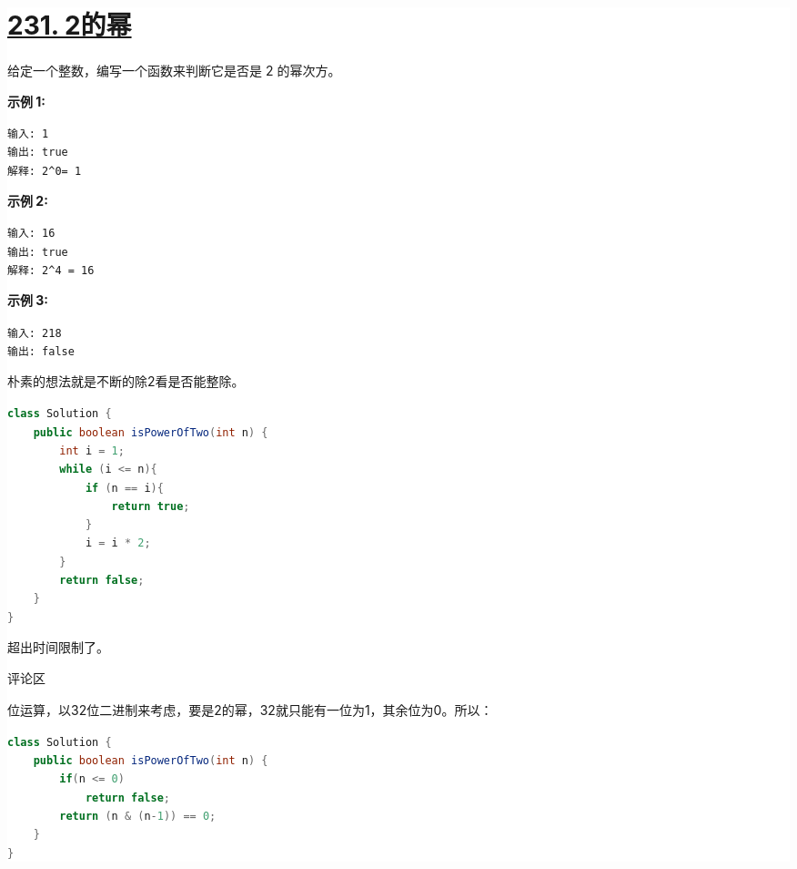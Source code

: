 



# [231. 2的幂](https://leetcode-cn.com/problems/power-of-two/)

给定一个整数，编写一个函数来判断它是否是 2 的幂次方。

**示例 1:**

```
输入: 1
输出: true
解释: 2^0= 1
```

**示例 2:**

```
输入: 16
输出: true
解释: 2^4 = 16
```

**示例 3:**

```
输入: 218
输出: false
```



朴素的想法就是不断的除2看是否能整除。

```java
class Solution {
    public boolean isPowerOfTwo(int n) {
        int i = 1;
        while (i <= n){
            if (n == i){
                return true;
            }
            i = i * 2;
        }
        return false;
    }
}
```

超出时间限制了。



评论区

位运算，以32位二进制来考虑，要是2的幂，32就只能有一位为1，其余位为0。所以：

```java
class Solution {
    public boolean isPowerOfTwo(int n) {
        if(n <= 0)
            return false;
        return (n & (n-1)) == 0;
    }
}
```
